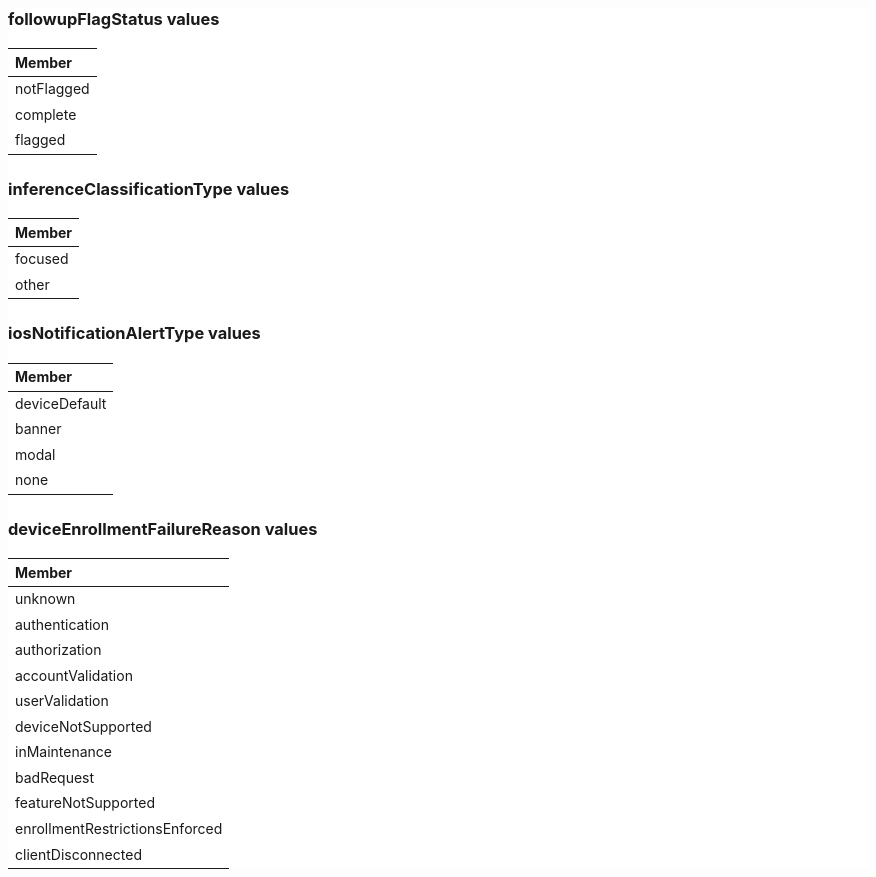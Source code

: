 
### followupFlagStatus values

| Member
|:-------------------------
| notFlagged
| complete
| flagged


### inferenceClassificationType values

| Member
|:-----------------
| focused
| other


### iosNotificationAlertType values

| Member
|:-------------------------
| deviceDefault
| banner
| modal
| none

### deviceEnrollmentFailureReason values

| Member
|:-------------
| unknown
| authentication
| authorization
| accountValidation
| userValidation
| deviceNotSupported
| inMaintenance
| badRequest
| featureNotSupported
| enrollmentRestrictionsEnforced
| clientDisconnected
